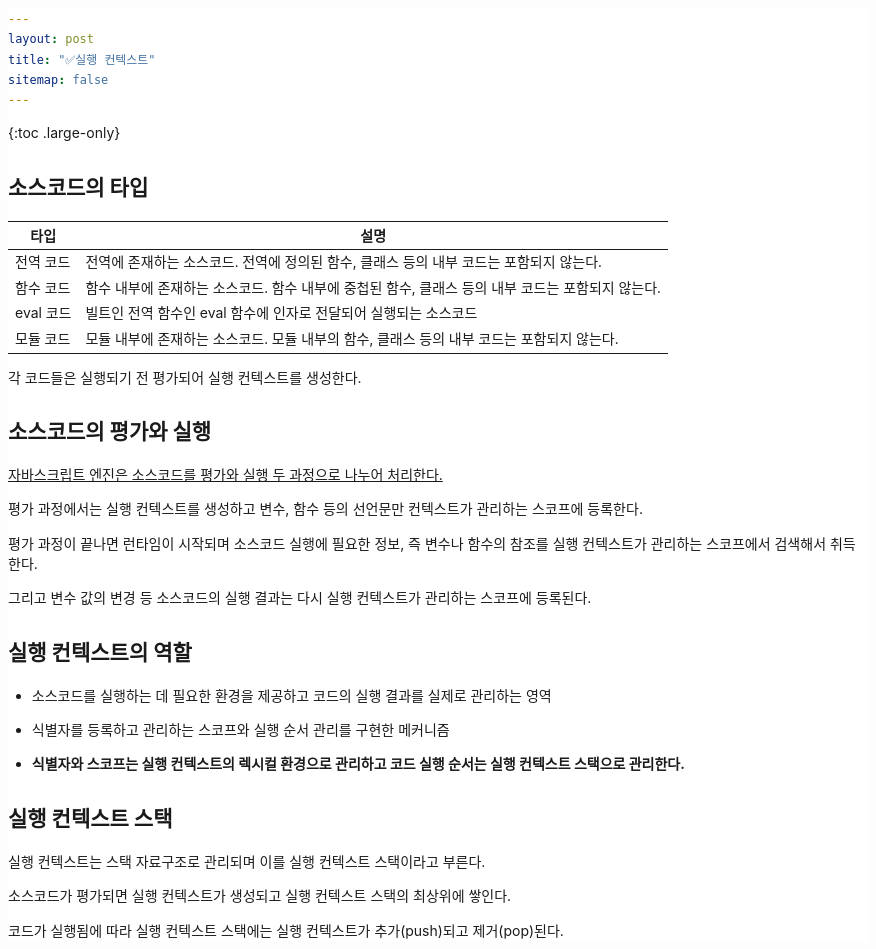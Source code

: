 ```yaml
---
layout: post
title: "✅실행 컨텍스트"
sitemap: false
---
```


{:toc .large-only}

## 소스코드의 타입

| 타입      | 설명                                                                                             |
| --------- | ------------------------------------------------------------------------------------------------ |
| 전역 코드 | 전역에 존재하는 소스코드. 전역에 정의된 함수, 클래스 등의 내부 코드는 포함되지 않는다.           |
| 함수 코드 | 함수 내부에 존재하는 소스코드. 함수 내부에 중첩된 함수, 클래스 등의 내부 코드는 포함되지 않는다. |
| eval 코드 | 빌트인 전역 함수인 eval 함수에 인자로 전달되어 실행되는 소스코드                                 |
| 모듈 코드 | 모듈 내부에 존재하는 소스코드. 모듈 내부의 함수, 클래스 등의 내부 코드는 포함되지 않는다.        |

각 코드들은 실행되기 전 평가되어 실행 컨텍스트를 생성한다.

## 소스코드의 평가와 실행

<u>자바스크립트 엔진은 소스코드를 평가와 실행 두 과정으로 나누어 처리한다.</u>

평가 과정에서는 실행 컨텍스트를 생성하고 변수, 함수 등의 선언문만 컨텍스트가 관리하는 스코프에 등록한다.

평가 과정이 끝나면 런타임이 시작되며 소스코드 실행에 필요한 정보, 즉 변수나 함수의 참조를 실행 컨텍스트가 관리하는 스코프에서 검색해서 취득한다.

그리고 변수 값의 변경 등 소스코드의 실행 결과는 다시 실행 컨텍스트가 관리하는 스코프에 등록된다.

## 실행 컨텍스트의 역할

- 소스코드를 실행하는 데 필요한 환경을 제공하고 코드의 실행 결과를 실제로 관리하는 영역

- 식별자를 등록하고 관리하는 스코프와 실행 순서 관리를 구현한 메커니즘

- **식별자와 스코프는 실행 컨텍스트의 렉시컬 환경으로 관리하고 코드 실행 순서는 실행 컨텍스트 스택으로 관리한다.**

## 실행 컨텍스트 스택

실행 컨텍스트는 스택 자료구조로 관리되며 이를 실행 컨텍스트 스택이라고 부른다.

소스코드가 평가되면 실행 컨텍스트가 생성되고 실행 컨텍스트 스택의 최상위에 쌓인다.

코드가 실행됨에 따라 실행 컨텍스트 스택에는 실행 컨텍스트가 추가(push)되고 제거(pop)된다.
